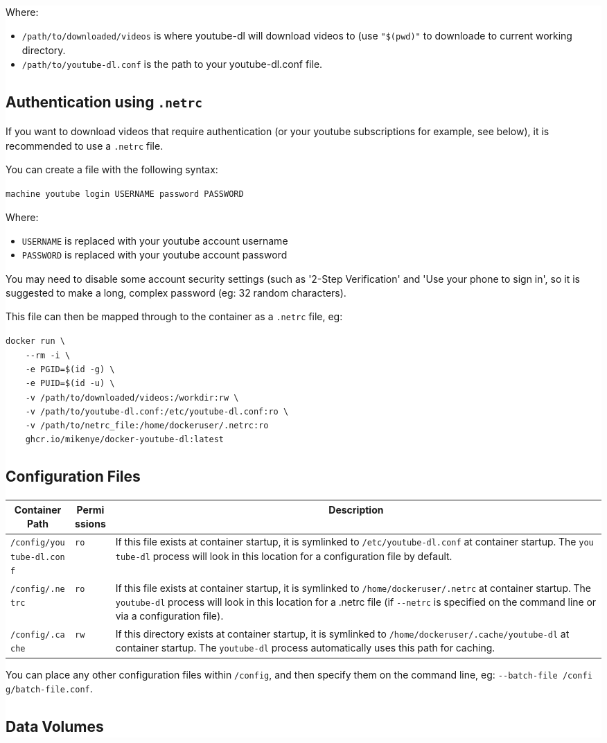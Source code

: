 Where:

* `/path/to/downloaded/videos` is where youtube-dl will download videos to (use
  `"$(pwd)"` to downloade to current working directory.
* `/path/to/youtube-dl.conf` is the path to your youtube-dl.conf file.

## Authentication using `.netrc`

If you want to download videos that require authentication (or your youtube
subscriptions for example, see below), it is recommended to use a `.netrc`
file.

You can create a file with the following syntax:

```text
machine youtube login USERNAME password PASSWORD
```

Where:

* `USERNAME` is replaced with your youtube account username
* `PASSWORD` is replaced with your youtube account password

You may need to disable some account security settings (such as '2-Step
Verification' and 'Use your phone to sign in', so it is suggested to make a
long, complex password (eg: 32 random characters).

This file can then be mapped through to the container as a `.netrc` file, eg:

```shell
docker run \
    --rm -i \
    -e PGID=$(id -g) \
    -e PUID=$(id -u) \
    -v /path/to/downloaded/videos:/workdir:rw \
    -v /path/to/youtube-dl.conf:/etc/youtube-dl.conf:ro \
    -v /path/to/netrc_file:/home/dockeruser/.netrc:ro
    ghcr.io/mikenye/docker-youtube-dl:latest
```

## Configuration Files

| Container Path | Permissions | Description |
|----------------|-------------|-------------|
| `/config/youtube-dl.conf` | `ro` | If this file exists at container startup, it is symlinked to `/etc/youtube-dl.conf` at container startup. The `youtube-dl` process will look in this location for a configuration file by default. |
| `/config/.netrc` | `ro` | If this file exists at container startup, it is symlinked to `/home/dockeruser/.netrc` at container startup. The `youtube-dl` process will look in this location for a .netrc file (if `--netrc` is specified on the command line or via a configuration file). |
| `/config/.cache` | `rw` | If this directory exists at container startup, it is symlinked to `/home/dockeruser/.cache/youtube-dl` at container startup. The `youtube-dl` process automatically uses this path for caching. |

You can place any other configuration files within `/config`, and then specify
them on the command line, eg: `--batch-file /config/batch-file.conf`.

## Data Volumes
